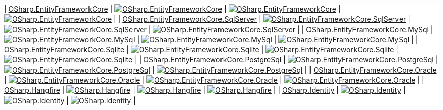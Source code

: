| [OSharp.EntityFrameworkCore](https://www.nuget.org/packages/OSharp.EntityFrameworkCore/)                               | [![OSharp.EntityFrameworkCore](https://img.shields.io/nuget/v/OSharp.EntityFrameworkCore.svg)](https://www.nuget.org/packages/OSharp.EntityFrameworkCore/)                                              | [![OSharp.EntityFrameworkCore](https://img.shields.io/nuget/vpre/OSharp.EntityFrameworkCore.svg)](https://www.nuget.org/packages/OSharp.EntityFrameworkCore/)                                              | [![OSharp.EntityFrameworkCore](https://img.shields.io/nuget/dt/OSharp.EntityFrameworkCore.svg)](https://www.nuget.org/packages/OSharp.EntityFrameworkCore/)                                              |
| [OSharp.EntityFrameworkCore.SqlServer](https://www.nuget.org/packages/OSharp.EntityFrameworkCore.SqlServer/)           | [![OSharp.EntityFrameworkCore.SqlServer](https://img.shields.io/nuget/v/OSharp.EntityFrameworkCore.SqlServer.svg)](https://www.nuget.org/packages/OSharp.EntityFrameworkCore.SqlServer/)                | [![OSharp.EntityFrameworkCore.SqlServer](https://img.shields.io/nuget/vpre/OSharp.EntityFrameworkCore.SqlServer.svg)](https://www.nuget.org/packages/OSharp.EntityFrameworkCore.SqlServer/)                | [![OSharp.EntityFrameworkCore.SqlServer](https://img.shields.io/nuget/dt/OSharp.EntityFrameworkCore.SqlServer.svg)](https://www.nuget.org/packages/OSharp.EntityFrameworkCore.SqlServer/)                |
| [OSharp.EntityFrameworkCore.MySql](https://www.nuget.org/packages/OSharp.EntityFrameworkCore.MySql/)                   | [![OSharp.EntityFrameworkCore.MySql](https://img.shields.io/nuget/v/OSharp.EntityFrameworkCore.MySql.svg)](https://www.nuget.org/packages/OSharp.EntityFrameworkCore.MySql/)                            | [![OSharp.EntityFrameworkCore.MySql](https://img.shields.io/nuget/vpre/OSharp.EntityFrameworkCore.MySql.svg)](https://www.nuget.org/packages/OSharp.EntityFrameworkCore.MySql/)                            | [![OSharp.EntityFrameworkCore.MySql](https://img.shields.io/nuget/dt/OSharp.EntityFrameworkCore.MySql.svg)](https://www.nuget.org/packages/OSharp.EntityFrameworkCore.MySql/)                            |
| [OSharp.EntityFrameworkCore.Sqlite](https://www.nuget.org/packages/OSharp.EntityFrameworkCore.Sqlite/)                 | [![OSharp.EntityFrameworkCore.Sqlite](https://img.shields.io/nuget/v/OSharp.EntityFrameworkCore.Sqlite.svg)](https://www.nuget.org/packages/OSharp.EntityFrameworkCore.Sqlite/)                         | [![OSharp.EntityFrameworkCore.Sqlite](https://img.shields.io/nuget/vpre/OSharp.EntityFrameworkCore.Sqlite.svg)](https://www.nuget.org/packages/OSharp.EntityFrameworkCore.Sqlite/)                         | [![OSharp.EntityFrameworkCore.Sqlite](https://img.shields.io/nuget/dt/OSharp.EntityFrameworkCore.Sqlite.svg)](https://www.nuget.org/packages/OSharp.EntityFrameworkCore.Sqlite/)                         |
| [OSharp.EntityFrameworkCore.PostgreSql](https://www.nuget.org/packages/OSharp.EntityFrameworkCore.PostgreSql/)         | [![OSharp.EntityFrameworkCore.PostgreSql](https://img.shields.io/nuget/v/OSharp.EntityFrameworkCore.PostgreSql.svg)](https://www.nuget.org/packages/OSharp.EntityFrameworkCore.PostgreSql/)             | [![OSharp.EntityFrameworkCore.PostgreSql](https://img.shields.io/nuget/vpre/OSharp.EntityFrameworkCore.PostgreSql.svg)](https://www.nuget.org/packages/OSharp.EntityFrameworkCore.PostgreSql/)             | [![OSharp.EntityFrameworkCore.PostgreSql](https://img.shields.io/nuget/dt/OSharp.EntityFrameworkCore.PostgreSql.svg)](https://www.nuget.org/packages/OSharp.EntityFrameworkCore.PostgreSql/)             |
| [OSharp.EntityFrameworkCore.Oracle](https://www.nuget.org/packages/OSharp.EntityFrameworkCore.Oracle/)                 | [![OSharp.EntityFrameworkCore.Oracle](https://img.shields.io/nuget/v/OSharp.EntityFrameworkCore.Oracle.svg)](https://www.nuget.org/packages/OSharp.EntityFrameworkCore.Oracle/)                         | [![OSharp.EntityFrameworkCore.Oracle](https://img.shields.io/nuget/vpre/OSharp.EntityFrameworkCore.Oracle.svg)](https://www.nuget.org/packages/OSharp.EntityFrameworkCore.Oracle/)                         | [![OSharp.EntityFrameworkCore.Oracle](https://img.shields.io/nuget/dt/OSharp.EntityFrameworkCore.Oracle.svg)](https://www.nuget.org/packages/OSharp.EntityFrameworkCore.Oracle/)                         |
| [OSharp.Hangfire](https://www.nuget.org/packages/OSharp.Hangfire/)                                                     | [![OSharp.Hangfire](https://img.shields.io/nuget/v/OSharp.Hangfire.svg)](https://www.nuget.org/packages/OSharp.Hangfire/)                                                                               | [![OSharp.Hangfire](https://img.shields.io/nuget/vpre/OSharp.Hangfire.svg)](https://www.nuget.org/packages/OSharp.Hangfire/)                                                                               | [![OSharp.Hangfire](https://img.shields.io/nuget/dt/OSharp.Hangfire.svg)](https://www.nuget.org/packages/OSharp.Hangfire/)                                                                               |
| [OSharp.Identity](https://www.nuget.org/packages/OSharp.Identity/)                                                     | [![OSharp.Identity](https://img.shields.io/nuget/v/OSharp.Identity.svg)](https://www.nuget.org/packages/OSharp.Identity/)                                                                               | [![OSharp.Identity](https://img.shields.io/nuget/vpre/OSharp.Identity.svg)](https://www.nuget.org/packages/OSharp.Identity/)                                                                               | [![OSharp.Identity](https://img.shields.io/nuget/dt/OSharp.Identity.svg)](https://www.nuget.org/packages/OSharp.Identity/)                                                                               |